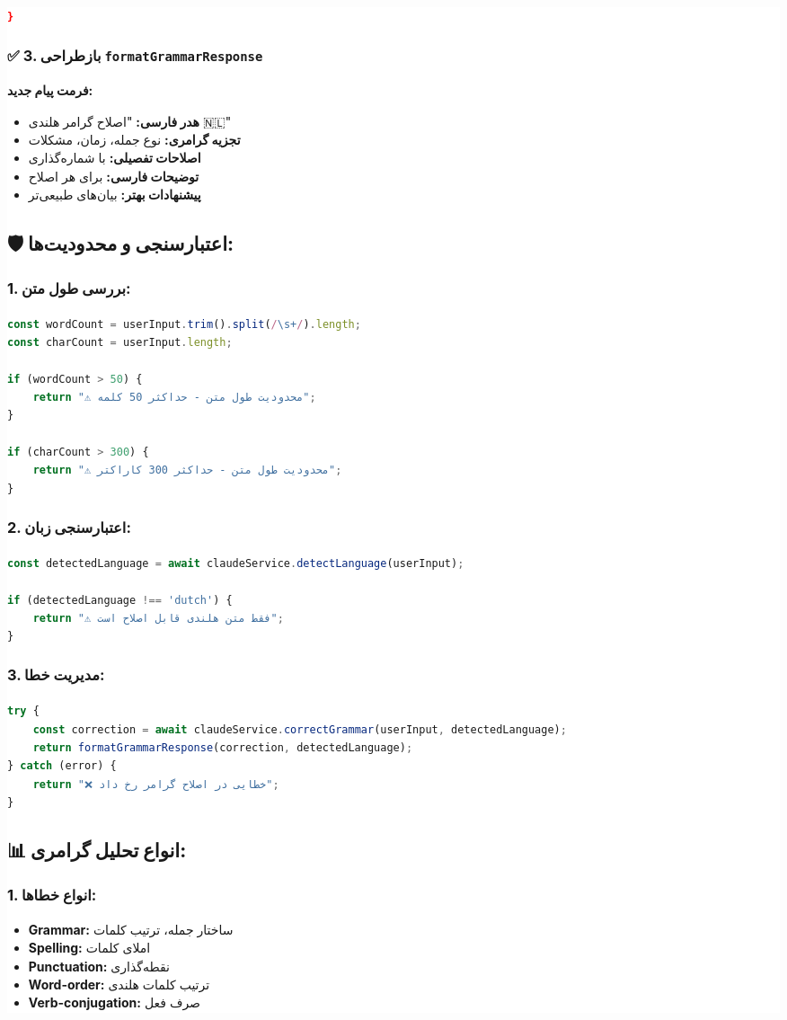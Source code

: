 ```json
}
```

### ✅ **3. بازطراحی `formatGrammarResponse`**

**فرمت پیام جدید:**
- **هدر فارسی:** "اصلاح گرامر هلندی 🇳🇱"
- **تجزیه گرامری:** نوع جمله، زمان، مشکلات
- **اصلاحات تفصیلی:** با شماره‌گذاری
- **توضیحات فارسی:** برای هر اصلاح
- **پیشنهادات بهتر:** بیان‌های طبیعی‌تر

## 🛡️ **اعتبارسنجی و محدودیت‌ها:**

### **1. بررسی طول متن:**
```javascript
const wordCount = userInput.trim().split(/\s+/).length;
const charCount = userInput.length;

if (wordCount > 50) {
    return "⚠️ محدودیت طول متن - حداکثر 50 کلمه";
}

if (charCount > 300) {
    return "⚠️ محدودیت طول متن - حداکثر 300 کاراکتر";
}
```

### **2. اعتبارسنجی زبان:**
```javascript
const detectedLanguage = await claudeService.detectLanguage(userInput);

if (detectedLanguage !== 'dutch') {
    return "⚠️ فقط متن هلندی قابل اصلاح است";
}
```

### **3. مدیریت خطا:**
```javascript
try {
    const correction = await claudeService.correctGrammar(userInput, detectedLanguage);
    return formatGrammarResponse(correction, detectedLanguage);
} catch (error) {
    return "❌ خطایی در اصلاح گرامر رخ داد";
}
```

## 📊 **انواع تحلیل گرامری:**

### **1. انواع خطاها:**
- **Grammar:** ساختار جمله، ترتیب کلمات
- **Spelling:** املای کلمات
- **Punctuation:** نقطه‌گذاری
- **Word-order:** ترتیب کلمات هلندی
- **Verb-conjugation:** صرف فعل
